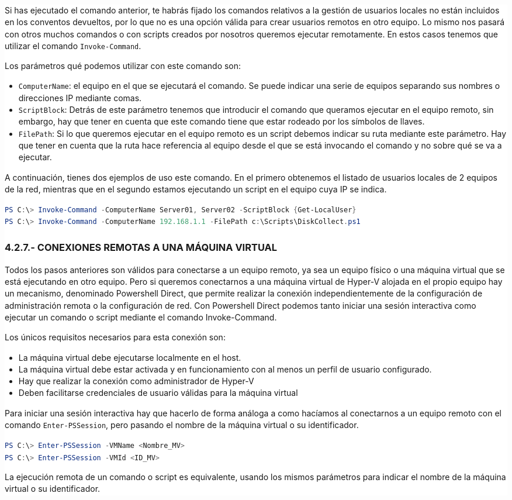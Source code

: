Si has ejecutado el comando anterior, te habrás fijado los comandos relativos a la gestión de usuarios locales no están incluidos en los conventos devueltos, por lo que no es una opción válida para crear usuarios remotos en otro equipo. Lo mismo nos pasará con otros muchos comandos o con scripts creados por nosotros queremos ejecutar remotamente. En estos casos tenemos que utilizar el comando `Invoke-Command`.

Los parámetros qué podemos utilizar con este comando son: 

- `ComputerName`: el equipo en el que se ejecutará el comando. Se puede indicar una serie de equipos separando sus nombres o direcciones IP mediante comas. 
- `ScriptBlock`: Detrás de este parámetro tenemos que introducir el comando que queramos ejecutar en el equipo remoto, sin embargo, hay que tener en cuenta que este comando tiene que estar rodeado por los símbolos de llaves. 
- `FilePath`: Si lo que queremos ejecutar en el equipo remoto es un script debemos indicar su ruta mediante este parámetro. Hay que tener en cuenta que la ruta hace referencia al equipo desde el que se está invocando el comando y no sobre qué se va a ejecutar.
  
A continuación, tienes dos ejemplos de uso este comando. En el primero obtenemos el listado de usuarios locales de 2 equipos de la red, mientras que en el segundo estamos ejecutando un script en el equipo cuya IP se indica. 

```powershell
PS C:\> Invoke-Command -ComputerName Server01, Server02 -ScriptBlock {Get-LocalUser}
PS C:\> Invoke-Command -ComputerName 192.168.1.1 -FilePath c:\Scripts\DiskCollect.ps1
```


### 4.2.7.- CONEXIONES REMOTAS A UNA MÁQUINA VIRTUAL

Todos los pasos anteriores son válidos para conectarse a un equipo remoto, ya sea un equipo físico o una máquina virtual que se está ejecutando en otro equipo. Pero si queremos conectarnos a una máquina virtual de Hyper-V alojada en el propio equipo hay un mecanismo, denominado Powershell Direct, que permite realizar la conexión independientemente de la configuración de administración remota o la configuración de red. Con Powershell Direct podemos tanto iniciar una sesión interactiva como ejecutar un comando o script mediante el comando Invoke-Command.

Los únicos requisitos necesarios para esta conexión son:

- La máquina virtual debe ejecutarse localmente en el host.
- La máquina virtual debe estar activada y en funcionamiento con al menos un perfil de usuario configurado.
- Hay que realizar la conexión como administrador de Hyper-V
- Deben facilitarse credenciales de usuario válidas para la máquina virtual

Para iniciar una sesión interactiva hay que hacerlo de forma análoga a como hacíamos al conectarnos a un equipo remoto con el comando `Enter-PSSession`, pero pasando el nombre de la máquina virtual o su identificador.

```powershell
PS C:\> Enter-PSSession -VMName <Nombre_MV>
PS C:\> Enter-PSSession -VMId <ID_MV>
```

La ejecución remota de un comando o script es equivalente, usando los mismos parámetros para indicar el nombre de la máquina virtual o su identificador.
